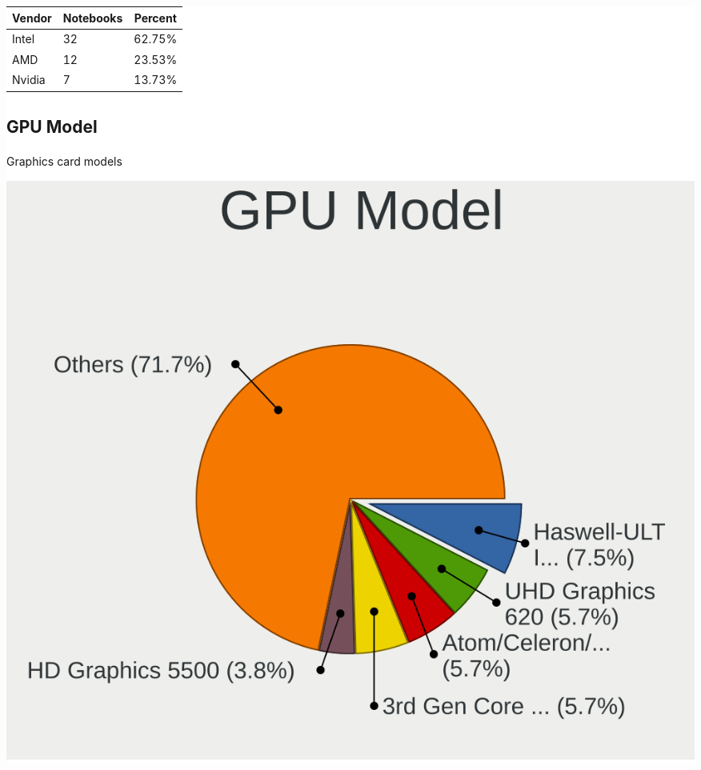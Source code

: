 
| Vendor | Notebooks | Percent |
|--------|-----------|---------|
| Intel  | 32        | 62.75%  |
| AMD    | 12        | 23.53%  |
| Nvidia | 7         | 13.73%  |

GPU Model
---------

Graphics card models

![GPU Model](./images/pie_chart/gpu_model.svg)

